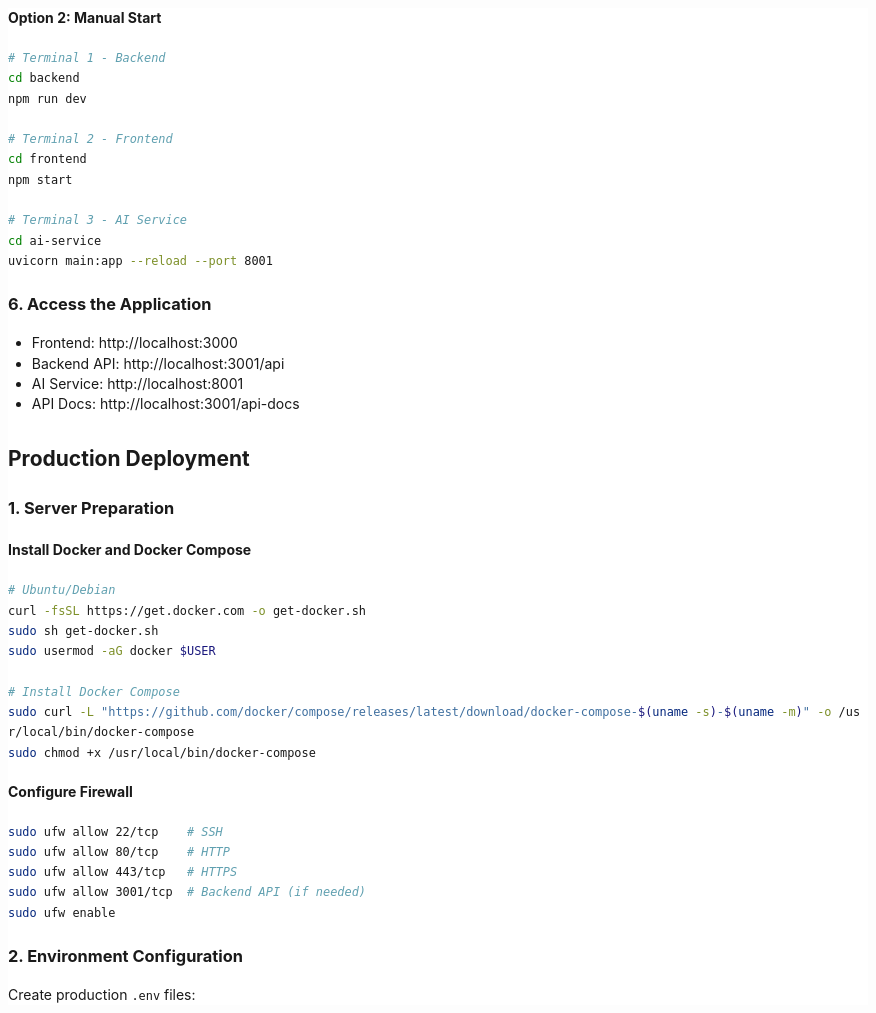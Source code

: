 #### Option 2: Manual Start
```bash
# Terminal 1 - Backend
cd backend
npm run dev

# Terminal 2 - Frontend  
cd frontend
npm start

# Terminal 3 - AI Service
cd ai-service
uvicorn main:app --reload --port 8001
```

### 6. Access the Application
- Frontend: http://localhost:3000
- Backend API: http://localhost:3001/api
- AI Service: http://localhost:8001
- API Docs: http://localhost:3001/api-docs

## Production Deployment

### 1. Server Preparation

#### Install Docker and Docker Compose
```bash
# Ubuntu/Debian
curl -fsSL https://get.docker.com -o get-docker.sh
sudo sh get-docker.sh
sudo usermod -aG docker $USER

# Install Docker Compose
sudo curl -L "https://github.com/docker/compose/releases/latest/download/docker-compose-$(uname -s)-$(uname -m)" -o /usr/local/bin/docker-compose
sudo chmod +x /usr/local/bin/docker-compose
```

#### Configure Firewall
```bash
sudo ufw allow 22/tcp    # SSH
sudo ufw allow 80/tcp    # HTTP
sudo ufw allow 443/tcp   # HTTPS
sudo ufw allow 3001/tcp  # Backend API (if needed)
sudo ufw enable
```

### 2. Environment Configuration

Create production `.env` files:
